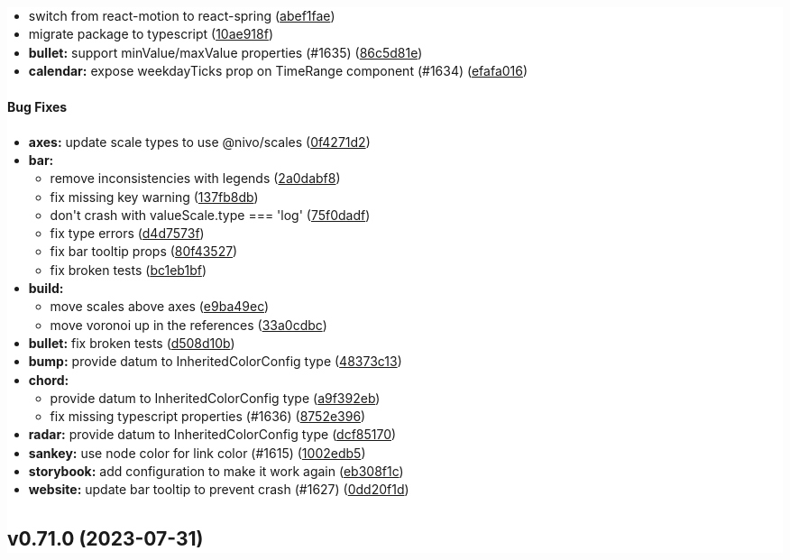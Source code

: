   *  switch from react-motion to react-spring ([abef1fae](https://github.com/plouc/nivo/commit/abef1faece7bea96c8da3bfc4dd9a2e7342f10a5))
  *  migrate package to typescript ([10ae918f](https://github.com/plouc/nivo/commit/10ae918fbce0f5f9c5c48c06b4f28b7c1709cd0c))
* **bullet:**  support minValue/maxValue properties (#1635) ([86c5d81e](https://github.com/plouc/nivo/commit/86c5d81e073fb4eda71c35dd5a8fe52f7cbd2af9))
* **calendar:**  expose weekdayTicks prop on TimeRange component (#1634) ([efafa016](https://github.com/plouc/nivo/commit/efafa0165512801a0438e4d4e08ae07343639e0a))

#### Bug Fixes

* **axes:**  update scale types to use @nivo/scales ([0f4271d2](https://github.com/plouc/nivo/commit/0f4271d233f008ec31d8cf9a2c80253e706f064d))
* **bar:**
  *  remove inconsistencies with legends ([2a0dabf8](https://github.com/plouc/nivo/commit/2a0dabf8bc08b5b477abcf571c2b750d466aca5a))
  *  fix missing key warning ([137fb8db](https://github.com/plouc/nivo/commit/137fb8dbe414df330786d073e832e4f163cacdba))
  *  don't crash with valueScale.type === 'log' ([75f0dadf](https://github.com/plouc/nivo/commit/75f0dadfe59f53ccef5fa1fd2eede2ada70a82f6))
  *  fix type errors ([d4d7573f](https://github.com/plouc/nivo/commit/d4d7573f726d9adb01d1acfa1797d2aa0c8cf253))
  *  fix bar tooltip props ([80f43527](https://github.com/plouc/nivo/commit/80f43527e143f14a656d1fd21c9c7251c16f6dd0))
  *  fix broken tests ([bc1eb1bf](https://github.com/plouc/nivo/commit/bc1eb1bf85235985f676f3733fec144549a85bf8))
* **build:**
  *  move scales above axes ([e9ba49ec](https://github.com/plouc/nivo/commit/e9ba49ec8c15c5832a58e4792409460613952d8c))
  *  move voronoi up in the references ([33a0cdbc](https://github.com/plouc/nivo/commit/33a0cdbc1e3069972b817981b6ebd32b951035f0))
* **bullet:**  fix broken tests ([d508d10b](https://github.com/plouc/nivo/commit/d508d10b77fbfbcadb11fdd50590143e9a5b592d))
* **bump:**  provide datum to InheritedColorConfig type ([48373c13](https://github.com/plouc/nivo/commit/48373c13050c2f724f0c717fb82f285e0e789db0))
* **chord:**
  *  provide datum to InheritedColorConfig type ([a9f392eb](https://github.com/plouc/nivo/commit/a9f392ebe8664fb51b072aadbf0d86acd58d88e8))
  *  fix missing typescript properties (#1636) ([8752e396](https://github.com/plouc/nivo/commit/8752e39632b9393acd73b9a9d7f1090786ab97e5))
* **radar:**  provide datum to InheritedColorConfig type ([dcf85170](https://github.com/plouc/nivo/commit/dcf8517061a568da8a22a2f464c5cdf51420c83e))
* **sankey:**  use node color for link color (#1615) ([1002edb5](https://github.com/plouc/nivo/commit/1002edb5d9bd7f356dae3622bfe2003d0dbfc040))
* **storybook:**  add configuration to make it work again ([eb308f1c](https://github.com/plouc/nivo/commit/eb308f1c1bbbb46d66ae0c6262f23aadf4684bac))
* **website:**  update bar tooltip to prevent crash (#1627) ([0dd20f1d](https://github.com/plouc/nivo/commit/0dd20f1dbfdc58fe52df4f7fefdc4a2095eff442))



<a name="v0.71.0"></a>
## v0.71.0 (2023-07-31)
